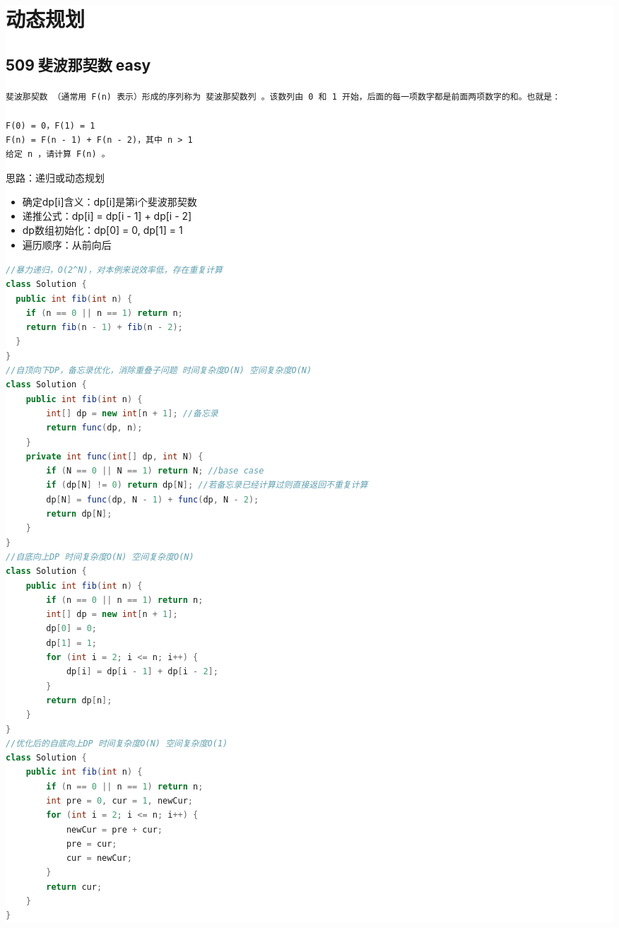 # 动态规划

## 509 斐波那契数 easy
```
斐波那契数 （通常用 F(n) 表示）形成的序列称为 斐波那契数列 。该数列由 0 和 1 开始，后面的每一项数字都是前面两项数字的和。也就是：

F(0) = 0，F(1) = 1
F(n) = F(n - 1) + F(n - 2)，其中 n > 1
给定 n ，请计算 F(n) 。
```
思路：递归或动态规划
- 确定dp[i]含义：dp[i]是第i个斐波那契数
- 递推公式：dp[i] = dp[i - 1] + dp[i - 2]
- dp数组初始化：dp[0] = 0, dp[1] = 1
- 遍历顺序：从前向后
```java
//暴力递归，O(2^N)，对本例来说效率低，存在重复计算
class Solution {
  public int fib(int n) {
    if (n == 0 || n == 1) return n;
    return fib(n - 1) + fib(n - 2);
  }
}
//自顶向下DP，备忘录优化，消除重叠子问题 时间复杂度O(N) 空间复杂度O(N)
class Solution {
    public int fib(int n) {
        int[] dp = new int[n + 1]; //备忘录
        return func(dp, n);
    }
    private int func(int[] dp, int N) {
        if (N == 0 || N == 1) return N; //base case
        if (dp[N] != 0) return dp[N]; //若备忘录已经计算过则直接返回不重复计算
        dp[N] = func(dp, N - 1) + func(dp, N - 2);
        return dp[N];
    }
}
//自底向上DP 时间复杂度O(N) 空间复杂度O(N)
class Solution {
    public int fib(int n) {
        if (n == 0 || n == 1) return n;
        int[] dp = new int[n + 1];
        dp[0] = 0;
        dp[1] = 1;
        for (int i = 2; i <= n; i++) {
            dp[i] = dp[i - 1] + dp[i - 2];
        }
        return dp[n];
    }
}
//优化后的自底向上DP 时间复杂度O(N) 空间复杂度O(1)
class Solution {
    public int fib(int n) {
        if (n == 0 || n == 1) return n;
        int pre = 0, cur = 1, newCur;
        for (int i = 2; i <= n; i++) {
            newCur = pre + cur;
            pre = cur;
            cur = newCur;
        }
        return cur;
    }
}
```
